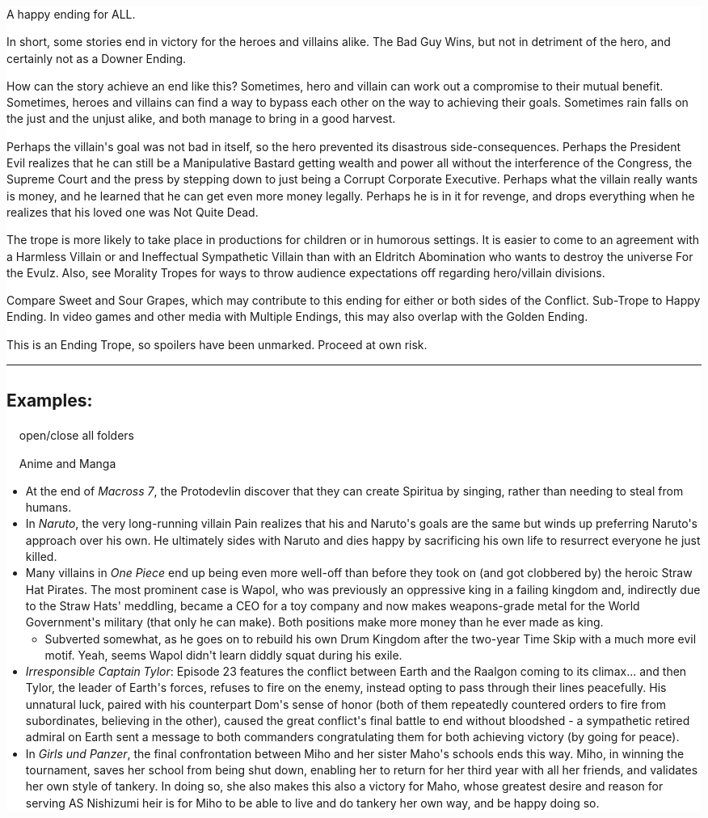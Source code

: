 A happy ending for ALL.

In short, some stories end in victory for the heroes and villains alike. The Bad Guy Wins, but not in detriment of the hero, and certainly not as a Downer Ending.

How can the story achieve an end like this? Sometimes, hero and villain can work out a compromise to their mutual benefit. Sometimes, heroes and villains can find a way to bypass each other on the way to achieving their goals. Sometimes rain falls on the just and the unjust alike, and both manage to bring in a good harvest.

Perhaps the villain's goal was not bad in itself, so the hero prevented its disastrous side-consequences. Perhaps the President Evil realizes that he can still be a Manipulative Bastard getting wealth and power all without the interference of the Congress, the Supreme Court and the press by stepping down to just being a Corrupt Corporate Executive. Perhaps what the villain really wants is money, and he learned that he can get even more money legally. Perhaps he is in it for revenge, and drops everything when he realizes that his loved one was Not Quite Dead.

The trope is more likely to take place in productions for children or in humorous settings. It is easier to come to an agreement with a Harmless Villain or and Ineffectual Sympathetic Villain than with an Eldritch Abomination who wants to destroy the universe For the Evulz. Also, see Morality Tropes for ways to throw audience expectations off regarding hero/villain divisions.

Compare Sweet and Sour Grapes, which may contribute to this ending for either or both sides of the Conflict. Sub-Trope to Happy Ending. In video games and other media with Multiple Endings, this may also overlap with the Golden Ending.

This is an Ending Trope, so spoilers have been unmarked. Proceed at own risk.

___

## Examples:

    open/close all folders 

    Anime and Manga 

-   At the end of _Macross 7_, the Protodevlin discover that they can create Spiritua by singing, rather than needing to steal from humans.
-   In _Naruto_, the very long-running villain Pain realizes that his and Naruto's goals are the same but winds up preferring Naruto's approach over his own. He ultimately sides with Naruto and dies happy by sacrificing his own life to resurrect everyone he just killed.
-   Many villains in _One Piece_ end up being even more well-off than before they took on (and got clobbered by) the heroic Straw Hat Pirates. The most prominent case is Wapol, who was previously an oppressive king in a failing kingdom and, indirectly due to the Straw Hats' meddling, became a CEO for a toy company and now makes weapons-grade metal for the World Government's military (that only he can make). Both positions make more money than he ever made as king.
    -   Subverted somewhat, as he goes on to rebuild his own Drum Kingdom after the two-year Time Skip with a much more evil motif. Yeah, seems Wapol didn't learn diddly squat during his exile.
-   _Irresponsible Captain Tylor_: Episode 23 features the conflict between Earth and the Raalgon coming to its climax... and then Tylor, the leader of Earth's forces, refuses to fire on the enemy, instead opting to pass through their lines peacefully. His unnatural luck, paired with his counterpart Dom's sense of honor (both of them repeatedly countered orders to fire from subordinates, believing in the other), caused the great conflict's final battle to end without bloodshed - a sympathetic retired admiral on Earth sent a message to both commanders congratulating them for both achieving victory (by going for peace).
-   In _Girls und Panzer_, the final confrontation between Miho and her sister Maho's schools ends this way. Miho, in winning the tournament, saves her school from being shut down, enabling her to return for her third year with all her friends, and validates her own style of tankery. In doing so, she also makes this also a victory for Maho, whose greatest desire and reason for serving AS Nishizumi heir is for Miho to be able to live and do tankery her own way, and be happy doing so.